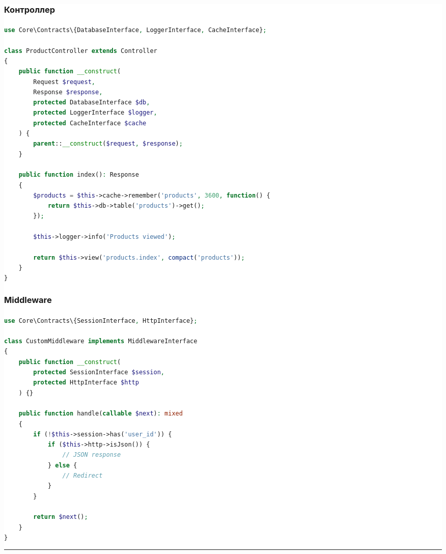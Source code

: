 ### Контроллер

```php
use Core\Contracts\{DatabaseInterface, LoggerInterface, CacheInterface};

class ProductController extends Controller
{
    public function __construct(
        Request $request,
        Response $response,
        protected DatabaseInterface $db,
        protected LoggerInterface $logger,
        protected CacheInterface $cache
    ) {
        parent::__construct($request, $response);
    }

    public function index(): Response
    {
        $products = $this->cache->remember('products', 3600, function() {
            return $this->db->table('products')->get();
        });

        $this->logger->info('Products viewed');

        return $this->view('products.index', compact('products'));
    }
}
```

### Middleware

```php
use Core\Contracts\{SessionInterface, HttpInterface};

class CustomMiddleware implements MiddlewareInterface
{
    public function __construct(
        protected SessionInterface $session,
        protected HttpInterface $http
    ) {}

    public function handle(callable $next): mixed
    {
        if (!$this->session->has('user_id')) {
            if ($this->http->isJson()) {
                // JSON response
            } else {
                // Redirect
            }
        }

        return $next();
    }
}
```

---